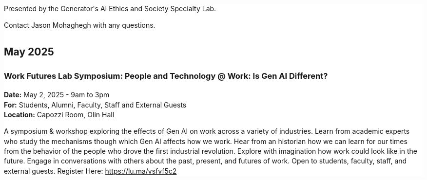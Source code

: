 Presented by the Generator's AI Ethics and Society Specialty Lab.

Contact Jason Mohaghegh with any questions.

## May 2025

### Work Futures Lab Symposium: People and Technology @ Work: Is Gen AI Different?
**Date:** May 2, 2025 - 9am to 3pm  
**For:** Students, Alumni, Faculty, Staff and External Guests  
**Location:** Capozzi Room, Olin Hall

A symposium & workshop exploring the effects of Gen AI on work across a variety of industries. Learn from academic experts who study the mechanisms though which Gen AI affects how we work. Hear from an historian how we can learn for our times from the behavior of the people who drove the first industrial revolution. Explore with imagination how work could look like in the future. Engage in conversations with others about the past, present, and futures of work. Open to students, faculty, staff, and external guests. Register Here: https://lu.ma/vsfvf5c2